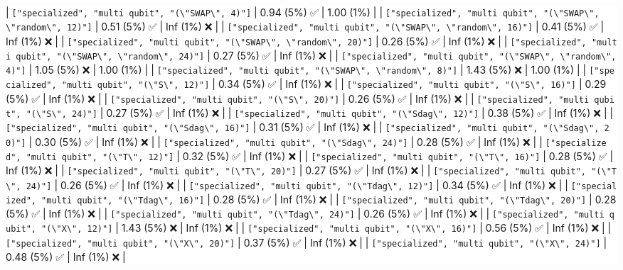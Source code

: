 | `["specialized", "multi qubit", "(\"SWAP\", 4)"]`                                                                                                        | 0.94 (5%) :white_check_mark: |                   1.00 (1%)  |
| `["specialized", "multi qubit", "(\"SWAP\", \"random\", 12)"]`                                                                                           | 0.51 (5%) :white_check_mark: |                 Inf (1%) :x: |
| `["specialized", "multi qubit", "(\"SWAP\", \"random\", 16)"]`                                                                                           | 0.41 (5%) :white_check_mark: |                 Inf (1%) :x: |
| `["specialized", "multi qubit", "(\"SWAP\", \"random\", 20)"]`                                                                                           | 0.26 (5%) :white_check_mark: |                 Inf (1%) :x: |
| `["specialized", "multi qubit", "(\"SWAP\", \"random\", 24)"]`                                                                                           | 0.27 (5%) :white_check_mark: |                 Inf (1%) :x: |
| `["specialized", "multi qubit", "(\"SWAP\", \"random\", 4)"]`                                                                                            |                1.05 (5%) :x: |                   1.00 (1%)  |
| `["specialized", "multi qubit", "(\"SWAP\", \"random\", 8)"]`                                                                                            |                1.43 (5%) :x: |                   1.00 (1%)  |
| `["specialized", "multi qubit", "(\"S\", 12)"]`                                                                                                          | 0.34 (5%) :white_check_mark: |                 Inf (1%) :x: |
| `["specialized", "multi qubit", "(\"S\", 16)"]`                                                                                                          | 0.29 (5%) :white_check_mark: |                 Inf (1%) :x: |
| `["specialized", "multi qubit", "(\"S\", 20)"]`                                                                                                          | 0.26 (5%) :white_check_mark: |                 Inf (1%) :x: |
| `["specialized", "multi qubit", "(\"S\", 24)"]`                                                                                                          | 0.27 (5%) :white_check_mark: |                 Inf (1%) :x: |
| `["specialized", "multi qubit", "(\"Sdag\", 12)"]`                                                                                                       | 0.38 (5%) :white_check_mark: |                 Inf (1%) :x: |
| `["specialized", "multi qubit", "(\"Sdag\", 16)"]`                                                                                                       | 0.31 (5%) :white_check_mark: |                 Inf (1%) :x: |
| `["specialized", "multi qubit", "(\"Sdag\", 20)"]`                                                                                                       | 0.30 (5%) :white_check_mark: |                 Inf (1%) :x: |
| `["specialized", "multi qubit", "(\"Sdag\", 24)"]`                                                                                                       | 0.28 (5%) :white_check_mark: |                 Inf (1%) :x: |
| `["specialized", "multi qubit", "(\"T\", 12)"]`                                                                                                          | 0.32 (5%) :white_check_mark: |                 Inf (1%) :x: |
| `["specialized", "multi qubit", "(\"T\", 16)"]`                                                                                                          | 0.28 (5%) :white_check_mark: |                 Inf (1%) :x: |
| `["specialized", "multi qubit", "(\"T\", 20)"]`                                                                                                          | 0.27 (5%) :white_check_mark: |                 Inf (1%) :x: |
| `["specialized", "multi qubit", "(\"T\", 24)"]`                                                                                                          | 0.26 (5%) :white_check_mark: |                 Inf (1%) :x: |
| `["specialized", "multi qubit", "(\"Tdag\", 12)"]`                                                                                                       | 0.34 (5%) :white_check_mark: |                 Inf (1%) :x: |
| `["specialized", "multi qubit", "(\"Tdag\", 16)"]`                                                                                                       | 0.28 (5%) :white_check_mark: |                 Inf (1%) :x: |
| `["specialized", "multi qubit", "(\"Tdag\", 20)"]`                                                                                                       | 0.28 (5%) :white_check_mark: |                 Inf (1%) :x: |
| `["specialized", "multi qubit", "(\"Tdag\", 24)"]`                                                                                                       | 0.26 (5%) :white_check_mark: |                 Inf (1%) :x: |
| `["specialized", "multi qubit", "(\"X\", 12)"]`                                                                                                          |                1.43 (5%) :x: |                 Inf (1%) :x: |
| `["specialized", "multi qubit", "(\"X\", 16)"]`                                                                                                          | 0.56 (5%) :white_check_mark: |                 Inf (1%) :x: |
| `["specialized", "multi qubit", "(\"X\", 20)"]`                                                                                                          | 0.37 (5%) :white_check_mark: |                 Inf (1%) :x: |
| `["specialized", "multi qubit", "(\"X\", 24)"]`                                                                                                          | 0.48 (5%) :white_check_mark: |                 Inf (1%) :x: |